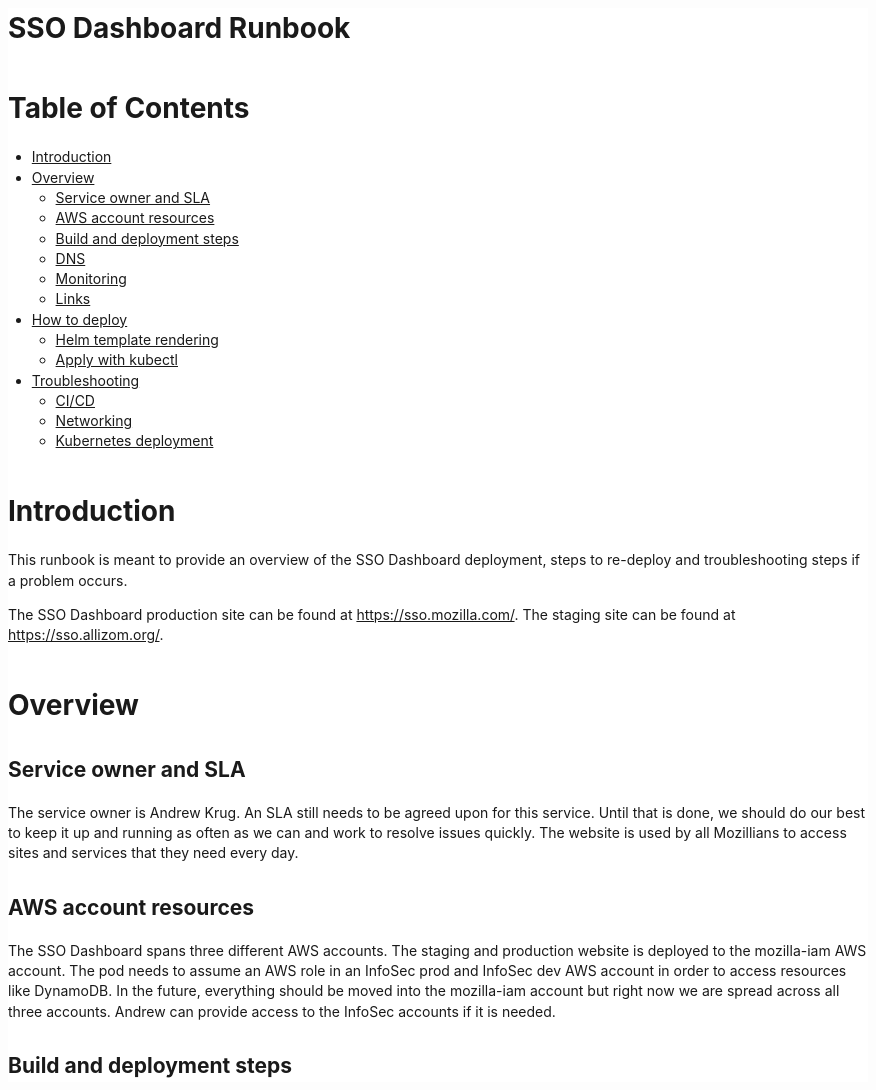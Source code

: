 # SSO Dashboard Runbook

# Table of Contents

- [Introduction](#toc-introduction)
- [Overview](#toc-overview)
  - [Service owner and SLA](#toc-service-owner)
  - [AWS account resources](#toc-aws-resources)
  - [Build and deployment steps](#toc-build-and-deploy)
  - [DNS](#toc-dns)
  - [Monitoring](#toc-monitoring)
  - [Links](#toc-links)
- [How to deploy](#toc-howto-deploy)
  - [Helm template rendering](#toc-helm-template)
  - [Apply with kubectl](#toc-kubectl-apply)
- [Troubleshooting](#toc-troubleshooting)
  - [CI/CD](#toc-troubleshooting-cicd)
  - [Networking](#toc-troubleshooting-networking)
  - [Kubernetes deployment](#toc-troubleshooting-deployment)

# <a id="toc-introduction"></a>Introduction

This runbook is meant to provide an overview of the SSO Dashboard deployment, steps to re-deploy and troubleshooting steps if a problem occurs.

The SSO Dashboard production site can be found at https://sso.mozilla.com/. The staging site can be found at https://sso.allizom.org/.

# <a id="toc-overview"></a>Overview

## <a id="toc-service-owner"></a>Service owner and SLA

The service owner is Andrew Krug. An SLA still needs to be agreed upon for this service. Until that is done, we should do our best to keep it up and running as often as we can and work to resolve issues quickly. The website is used by all Mozillians to access sites and services that they need every day.

## <a id="toc-aws-resources"></a>AWS account resources

The SSO Dashboard spans three different AWS accounts. The staging and production website is deployed to the mozilla-iam AWS account. The pod needs to assume an AWS role in an InfoSec prod and InfoSec dev AWS account in order to access resources like DynamoDB. In the future, everything should be moved into the mozilla-iam account but right now we are spread across all three accounts. Andrew can provide access to the InfoSec accounts if it is needed.

## <a id="toc-build-and-deploy"></a>Build and deployment steps
